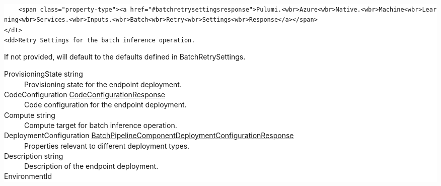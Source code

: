        <span class="property-type"><a href="#batchretrysettingsresponse">Pulumi.<wbr>Azure<wbr>Native.<wbr>Machine<wbr>Learning<wbr>Services.<wbr>Inputs.<wbr>Batch<wbr>Retry<wbr>Settings<wbr>Response</a></span>
    </dt>
    <dd>Retry Settings for the batch inference operation.
If not provided, will default to the defaults defined in BatchRetrySettings.</dd></dl>
</pulumi-choosable>
</div>

<div>
<pulumi-choosable type="language" values="go">
<dl class="resources-properties"><dt class="property-required"
            title="Required">
        <span id="provisioningstate_go">
<a data-swiftype-name="resource-property" data-swiftype-type="text" href="#provisioningstate_go" style="color: inherit; text-decoration: inherit;">Provisioning<wbr>State</a>
</span>
        <span class="property-indicator"></span>
        <span class="property-type">string</span>
    </dt>
    <dd>Provisioning state for the endpoint deployment.</dd><dt class="property-optional"
            title="Optional">
        <span id="codeconfiguration_go">
<a data-swiftype-name="resource-property" data-swiftype-type="text" href="#codeconfiguration_go" style="color: inherit; text-decoration: inherit;">Code<wbr>Configuration</a>
</span>
        <span class="property-indicator"></span>
        <span class="property-type"><a href="#codeconfigurationresponse">Code<wbr>Configuration<wbr>Response</a></span>
    </dt>
    <dd>Code configuration for the endpoint deployment.</dd><dt class="property-optional"
            title="Optional">
        <span id="compute_go">
<a data-swiftype-name="resource-property" data-swiftype-type="text" href="#compute_go" style="color: inherit; text-decoration: inherit;">Compute</a>
</span>
        <span class="property-indicator"></span>
        <span class="property-type">string</span>
    </dt>
    <dd>Compute target for batch inference operation.</dd><dt class="property-optional"
            title="Optional">
        <span id="deploymentconfiguration_go">
<a data-swiftype-name="resource-property" data-swiftype-type="text" href="#deploymentconfiguration_go" style="color: inherit; text-decoration: inherit;">Deployment<wbr>Configuration</a>
</span>
        <span class="property-indicator"></span>
        <span class="property-type"><a href="#batchpipelinecomponentdeploymentconfigurationresponse">Batch<wbr>Pipeline<wbr>Component<wbr>Deployment<wbr>Configuration<wbr>Response</a></span>
    </dt>
    <dd>Properties relevant to different deployment types.</dd><dt class="property-optional"
            title="Optional">
        <span id="description_go">
<a data-swiftype-name="resource-property" data-swiftype-type="text" href="#description_go" style="color: inherit; text-decoration: inherit;">Description</a>
</span>
        <span class="property-indicator"></span>
        <span class="property-type">string</span>
    </dt>
    <dd>Description of the endpoint deployment.</dd><dt class="property-optional"
            title="Optional">
        <span id="environmentid_go">
<a data-swiftype-name="resource-property" data-swiftype-type="text" href="#environmentid_go" style="color: inherit; text-decoration: inherit;">Environment<wbr>Id</a>
</span>